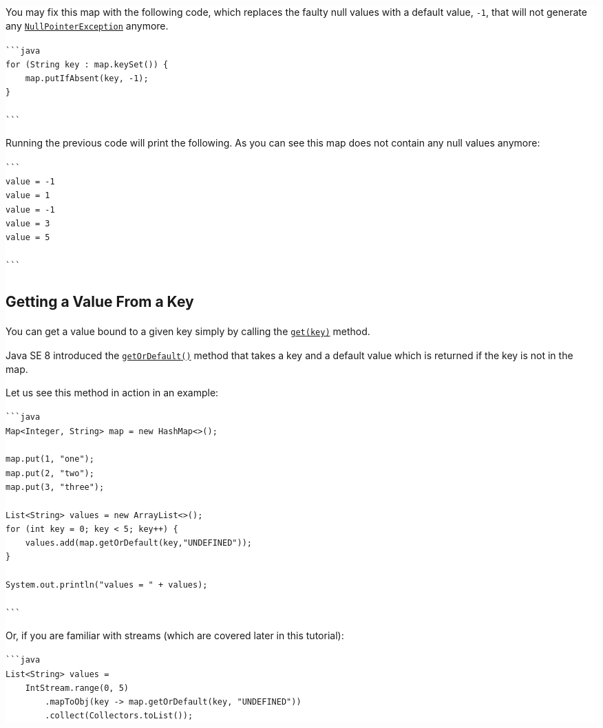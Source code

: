   You may fix this map with the following code, which replaces the faulty null values with a default value, `-1`, that will not generate any [`NullPointerException`](https://docs.oracle.com/en/java/javase/23/docs/api/java.base/java/lang/NullPointerException.html) anymore.

    ```java
    for (String key : map.keySet()) {
        map.putIfAbsent(key, -1);
    }
    
    ```

  Running the previous code will print the following. As you can see this map does not contain any null values anymore:

    ```
    value = -1
    value = 1
    value = -1
    value = 3
    value = 5
    
    ```

  ## **Getting a Value From a Key**

  You can get a value bound to a given key simply by calling the [`get(key)`](https://docs.oracle.com/en/java/javase/23/docs/api/java.base/java/util/Map.html#get(java.lang.Object)) method.

  Java SE 8 introduced the [`getOrDefault()`](https://docs.oracle.com/en/java/javase/23/docs/api/java.base/java/util/Map.html#getOrDefault(java.lang.Object,V)) method that takes a key and a default value which is returned if the key is not in the map.

  Let us see this method in action in an example:

    ```java
    Map<Integer, String> map = new HashMap<>();
    
    map.put(1, "one");
    map.put(2, "two");
    map.put(3, "three");
    
    List<String> values = new ArrayList<>();
    for (int key = 0; key < 5; key++) {
        values.add(map.getOrDefault(key,"UNDEFINED"));
    }
    
    System.out.println("values = " + values);
    
    ```

  Or, if you are familiar with streams (which are covered later in this tutorial):

    ```java
    List<String> values =
        IntStream.range(0, 5)
            .mapToObj(key -> map.getOrDefault(key, "UNDEFINED"))
            .collect(Collectors.toList());
    